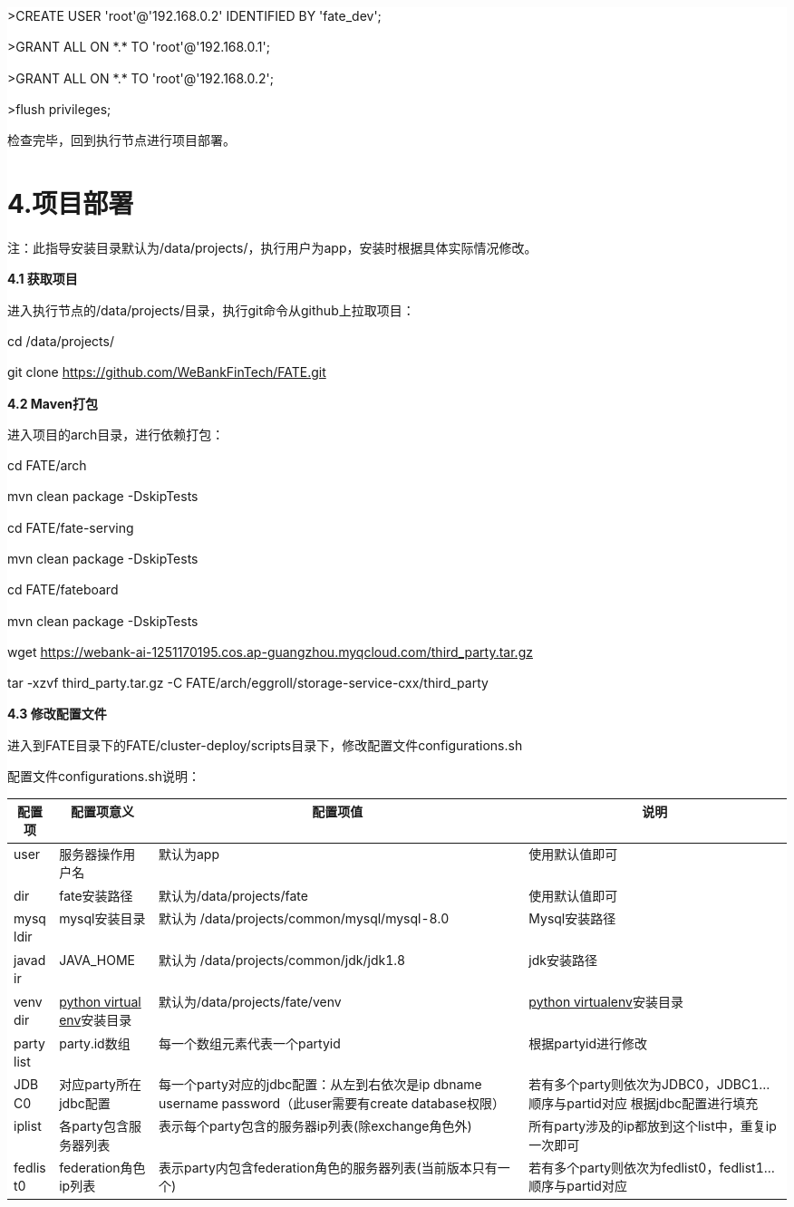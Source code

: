 \>CREATE USER 'root'\@'192.168.0.2' IDENTIFIED BY 'fate_dev';

\>GRANT ALL ON \*.\* TO 'root'\@'192.168.0.1';

\>GRANT ALL ON \*.\* TO 'root'\@'192.168.0.2';

\>flush privileges;

检查完毕，回到执行节点进行项目部署。

4.项目部署
==========

注：此指导安装目录默认为/data/projects/，执行用户为app，安装时根据具体实际情况修改。

**4.1 获取项目**

进入执行节点的/data/projects/目录，执行git命令从github上拉取项目：

cd /data/projects/

git clone https://github.com/WeBankFinTech/FATE.git

**4.2 Maven打包**

进入项目的arch目录，进行依赖打包：

cd FATE/arch

mvn clean package -DskipTests

cd FATE/fate-serving

mvn clean package -DskipTests

cd FATE/fateboard

mvn clean package -DskipTests

wget
https://webank-ai-1251170195.cos.ap-guangzhou.myqcloud.com/third_party.tar.gz

tar -xzvf third_party.tar.gz -C
FATE/arch/eggroll/storage-service-cxx/third_party

**4.3 修改配置文件**

进入到FATE目录下的FATE/cluster-deploy/scripts目录下，修改配置文件configurations.sh

配置文件configurations.sh说明：

| 配置项     | 配置项意义                                                                                                                                                             | 配置项值                                                                                                | 说明                                                                                                                                                                   |
|------------|------------------------------------------------------------------------------------------------------------------------------------------------------------------------|---------------------------------------------------------------------------------------------------------|------------------------------------------------------------------------------------------------------------------------------------------------------------------------|
| user       | 服务器操作用户名                                                                                                                                                       | 默认为app                                                                                               | 使用默认值即可                                                                                                                                                         |
| dir        | fate安装路径                                                                                                                                                           | 默认为/data/projects/fate                                                                               | 使用默认值即可                                                                                                                                                         |
| mysqldir   | mysql安装目录                                                                                                                                                          | 默认为 /data/projects/common/mysql/mysql-8.0                                                            | Mysql安装路径                                                                                                                                                          |
| javadir    | JAVA_HOME                                                                                                                                                              | 默认为 /data/projects/common/jdk/jdk1.8                                                                 | jdk安装路径                                                                                                                                                            |
| venvdir    | [python virtualenv](http://www.baidu.com/link?url=JdBCYX4Q-XJiVKTATCaLaI40JEs6mfDR0vSCqcvTqV_7XdciL6D2IwhJUy5pUNQ7ra-1vb6Qotg_l8Gl6SR3D1SKLNec4CB_kLn0eLvQo0_)安装目录 | 默认为/data/projects/fate/venv                                                                          | [python virtualenv](http://www.baidu.com/link?url=JdBCYX4Q-XJiVKTATCaLaI40JEs6mfDR0vSCqcvTqV_7XdciL6D2IwhJUy5pUNQ7ra-1vb6Qotg_l8Gl6SR3D1SKLNec4CB_kLn0eLvQo0_)安装目录 |
| partylist  | party.id数组                                                                                                                                                           | 每一个数组元素代表一个partyid                                                                           | 根据partyid进行修改                                                                                                                                                    |
| JDBC0      | 对应party所在jdbc配置                                                                                                                                                  | 每一个party对应的jdbc配置：从左到右依次是ip dbname username password（此user需要有create database权限） | 若有多个party则依次为JDBC0，JDBC1…顺序与partid对应 根据jdbc配置进行填充                                                                                                |
| iplist     | 各party包含服务器列表                                                                                                                                                  | 表示每个party包含的服务器ip列表(除exchange角色外)                                                       | 所有party涉及的ip都放到这个list中，重复ip一次即可                                                                                                                      |
| fedlist0   | federation角色ip列表                                                                                                                                                   | 表示party内包含federation角色的服务器列表(当前版本只有一个)                                             | 若有多个party则依次为fedlist0，fedlist1…顺序与partid对应                                                                                                               |